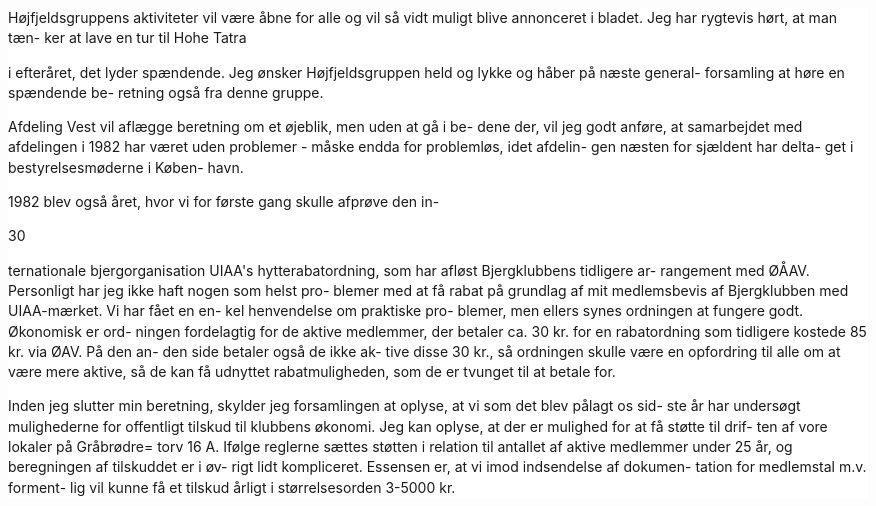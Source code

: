 Højfjeldsgruppens aktiviteter vil
være åbne for alle og vil så vidt
muligt blive annonceret i bladet.
Jeg har rygtevis hørt, at man tæn-
ker at lave en tur til Hohe Tatra

i efteråret, det lyder spændende.
Jeg ønsker Højfjeldsgruppen held
og lykke og håber på næste general-
forsamling at høre en spændende be-
retning også fra denne gruppe.

Afdeling Vest vil aflægge beretning
om et øjeblik, men uden at gå i be-
dene der, vil jeg godt anføre, at
samarbejdet med afdelingen i 1982
har været uden problemer - måske
endda for problemløs, idet afdelin-
gen næsten for sjældent har delta-
get i bestyrelsesmøderne i Køben-
havn.

1982 blev også året, hvor vi for
første gang skulle afprøve den in-

30

ternationale bjergorganisation
UIAA's hytterabatordning, som har
afløst Bjergklubbens tidligere ar-
rangement med ØÅAV. Personligt har
jeg ikke haft nogen som helst pro-
blemer med at få rabat på grundlag
af mit medlemsbevis af Bjergklubben
med UIAA-mærket. Vi har fået en en-
kel henvendelse om praktiske pro-
blemer, men ellers synes ordningen
at fungere godt. Økonomisk er ord-
ningen fordelagtig for de aktive
medlemmer, der betaler ca. 30 kr.
for en rabatordning som tidligere
kostede 85 kr. via ØAV. På den an-
den side betaler også de ikke ak-
tive disse 30 kr., så ordningen
skulle være en opfordring til alle
om at være mere aktive, så de kan
få udnyttet rabatmuligheden, som
de er tvunget til at betale for.

Inden jeg slutter min beretning,
skylder jeg forsamlingen at oplyse,
at vi som det blev pålagt os sid-
ste år har undersøgt mulighederne
for offentligt tilskud til klubbens
økonomi. Jeg kan oplyse, at der er
mulighed for at få støtte til drif-
ten af vore lokaler på Gråbrødre=
torv 16 A. Ifølge reglerne sættes
støtten i relation til antallet af
aktive medlemmer under 25 år, og
beregningen af tilskuddet er i øv-
rigt lidt kompliceret. Essensen er,
at vi imod indsendelse af dokumen-
tation for medlemstal m.v. forment-
lig vil kunne få et tilskud årligt
i størrelsesorden 3-5000 kr.
